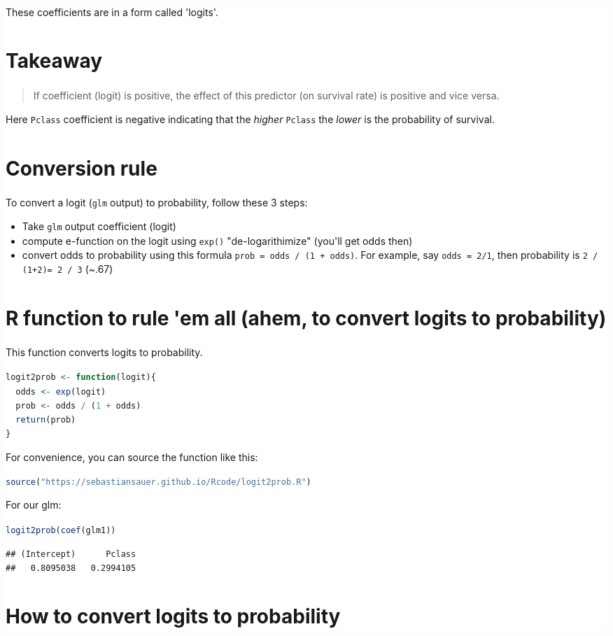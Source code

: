 These coefficients are in a form called 'logits'.

# Takeaway

>    If coefficient (logit) is positive, the effect of this predictor (on survival rate) is positive and vice versa.

Here `Pclass` coefficient is negative indicating that the *higher* `Pclass` the *lower* is the probability of survival.


# Conversion rule

To convert a logit (`glm` output) to probability, follow these 3 steps:

- Take `glm` output coefficient (logit)
- compute e-function on the logit using `exp()` "de-logarithimize" (you'll get odds then)
- convert odds to probability using this formula `prob = odds / (1 + odds)`. For example, say `odds = 2/1`, then probability is `2 / (1+2)= 2 / 3` (~.67)


# R function to rule 'em all (ahem, to convert logits to probability)

This function converts logits to probability.

```r
logit2prob <- function(logit){
  odds <- exp(logit)
  prob <- odds / (1 + odds)
  return(prob)
}
```


For convenience, you can source the function like this:

```r
source("https://sebastiansauer.github.io/Rcode/logit2prob.R")
```


For our glm:


```r
logit2prob(coef(glm1))
```

```
## (Intercept)      Pclass 
##   0.8095038   0.2994105
```

# How to convert logits to probability
